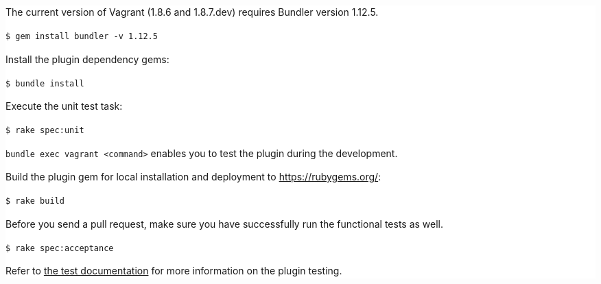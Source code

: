 The current version of Vagrant (1.8.6 and 1.8.7.dev) requires Bundler version 1.12.5.

    $ gem install bundler -v 1.12.5

Install the plugin dependency gems:

    $ bundle install

Execute the unit test task:

    $ rake spec:unit

`bundle exec vagrant <command>` enables you to test the plugin during the development.

Build the plugin gem for local installation and deployment to https://rubygems.org/:

    $ rake build

Before you send a pull request, make sure you have successfully run the functional 
tests as well.

    $ rake spec:acceptance

Refer to [the test documentation](spec/doc/) for more information on the plugin testing.
